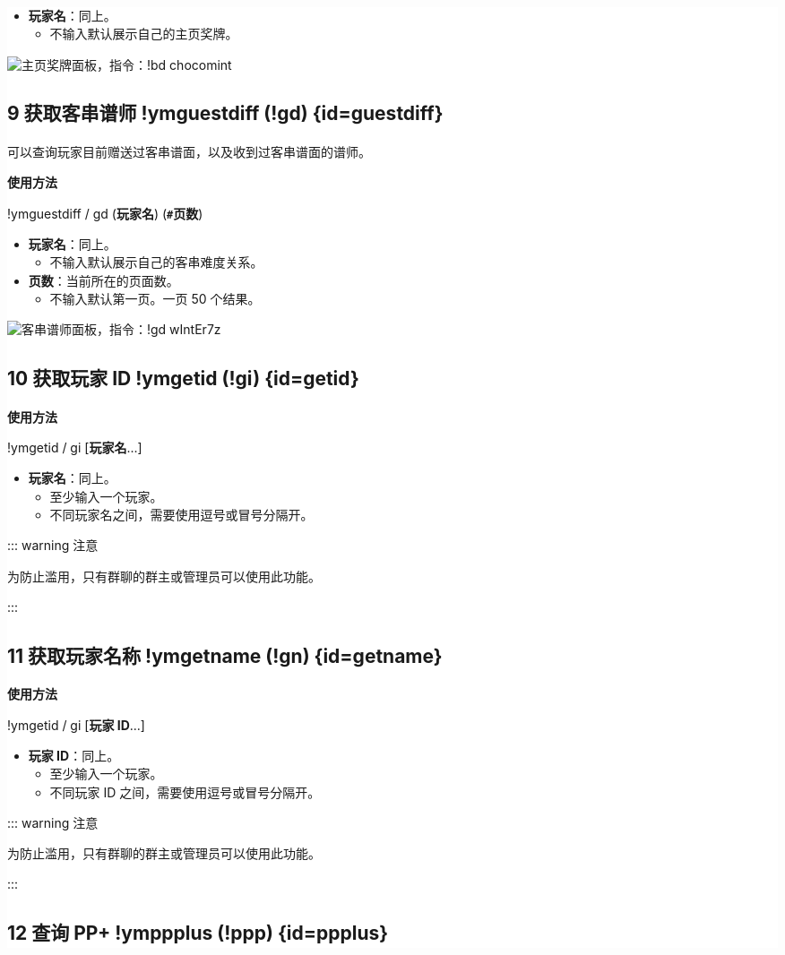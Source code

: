 - **<HopeIcon icon="address-card"/> 玩家名**：同上。
  - 不输入默认展示自己的主页奖牌。

![主页奖牌面板，指令：!bd chocomint](https://yumemuzi.s-ul.eu/yumu/ZTbK1eYN)

## <HopeIcon icon="people-carry-box"/> 9 获取客串谱师 !ymguestdiff (!gd) {id=guestdiff}

可以查询玩家目前赠送过客串谱面，以及收到过客串谱面的谱师。

**使用方法**

!ymguestdiff / gd (**玩家名**) (**`#`页数**)

- **<HopeIcon icon="address-card"/> 玩家名**：同上。
  - 不输入默认展示自己的客串难度关系。
- **<HopeIcon icon="file"/> 页数**：当前所在的页面数。
  - 不输入默认第一页。一页 50 个结果。

![客串谱师面板，指令：!gd wIntEr7z](https://yumemuzi.s-ul.eu/yumu/arCbhz6f)

## <HopeIcon icon="id-badge"/> 10 获取玩家 ID !ymgetid (!gi) {id=getid}

**使用方法**

!ymgetid / gi [**玩家名**...]

- **<HopeIcon icon="address-card"/> 玩家名**：同上。
  - 至少输入一个玩家。
  - 不同玩家名之间，需要使用逗号或冒号分隔开。

::: warning 注意

为防止滥用，只有群聊的群主或管理员可以使用此功能。

:::

## <HopeIcon icon="users"/> 11 获取玩家名称 !ymgetname (!gn) {id=getname}

**使用方法**

!ymgetid / gi [**玩家 ID**...]

- **<HopeIcon icon="address-book"/> 玩家 ID**：同上。
  - 至少输入一个玩家。
  - 不同玩家 ID 之间，需要使用逗号或冒号分隔开。

::: warning 注意

为防止滥用，只有群聊的群主或管理员可以使用此功能。

:::

## <HopeIcon icon="chart-simple"/> 12 查询 PP+ !ymppplus (!ppp) {id=ppplus}
